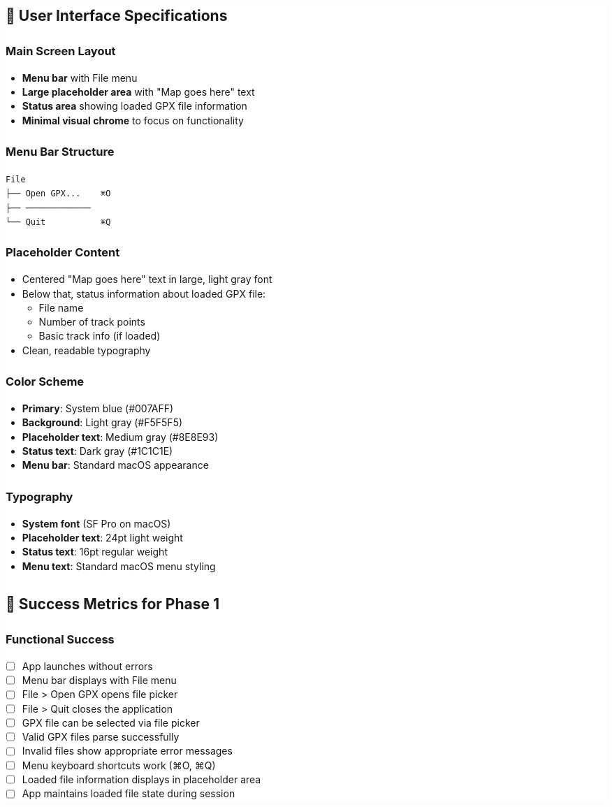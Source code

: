 ## 📱 User Interface Specifications

### Main Screen Layout
- **Menu bar** with File menu
- **Large placeholder area** with "Map goes here" text
- **Status area** showing loaded GPX file information
- **Minimal visual chrome** to focus on functionality

### Menu Bar Structure
```
File
├── Open GPX...    ⌘O
├── ─────────────
└── Quit           ⌘Q
```

### Placeholder Content
- Centered "Map goes here" text in large, light gray font
- Below that, status information about loaded GPX file:
  - File name
  - Number of track points
  - Basic track info (if loaded)
- Clean, readable typography

### Color Scheme
- **Primary**: System blue (#007AFF)
- **Background**: Light gray (#F5F5F5)
- **Placeholder text**: Medium gray (#8E8E93)
- **Status text**: Dark gray (#1C1C1E)
- **Menu bar**: Standard macOS appearance

### Typography
- **System font** (SF Pro on macOS)
- **Placeholder text**: 24pt light weight
- **Status text**: 16pt regular weight
- **Menu text**: Standard macOS menu styling

## 🎯 Success Metrics for Phase 1

### Functional Success
- [ ] App launches without errors
- [ ] Menu bar displays with File menu
- [ ] File > Open GPX opens file picker
- [ ] File > Quit closes the application
- [ ] GPX file can be selected via file picker
- [ ] Valid GPX files parse successfully
- [ ] Invalid files show appropriate error messages
- [ ] Menu keyboard shortcuts work (⌘O, ⌘Q)
- [ ] Loaded file information displays in placeholder area
- [ ] App maintains loaded file state during session
